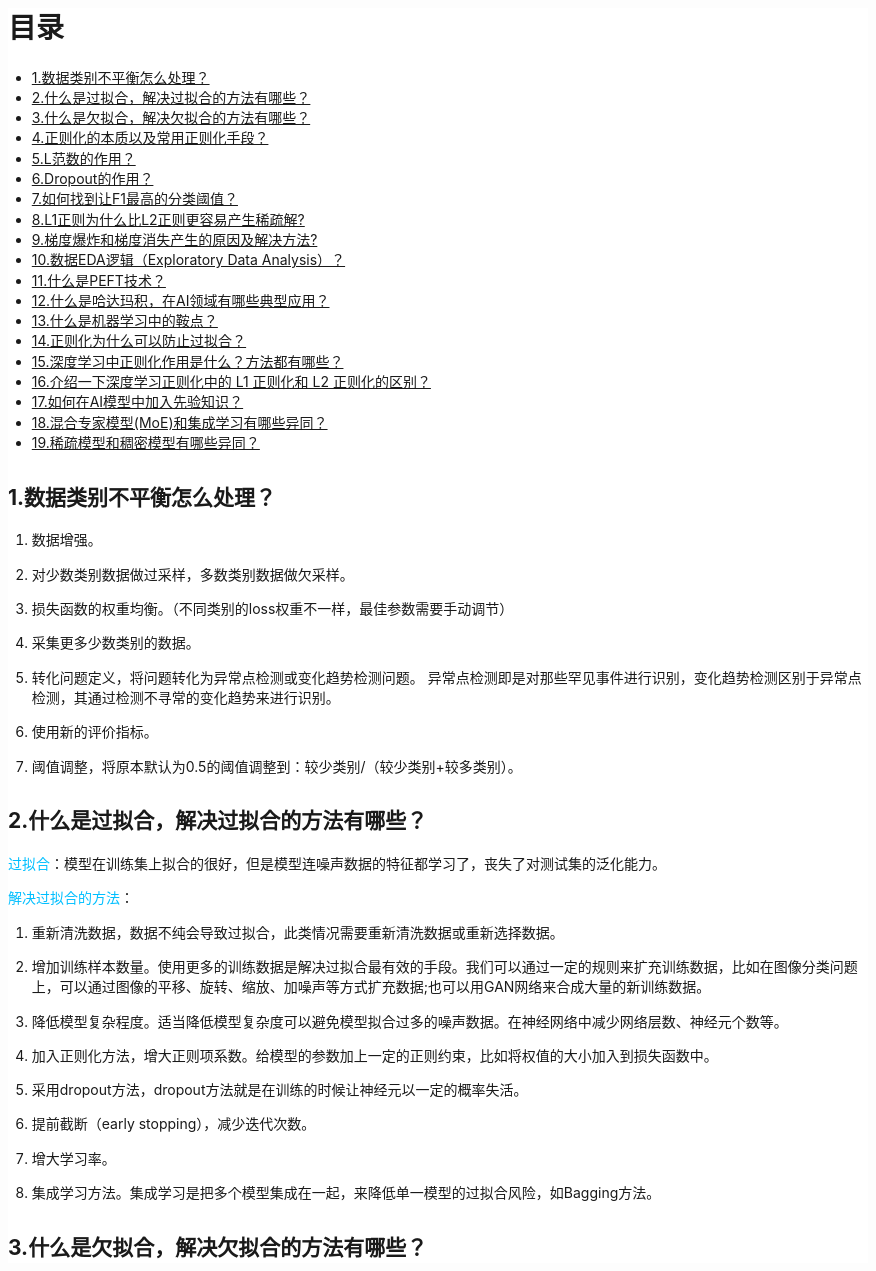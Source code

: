 # 目录

- [1.数据类别不平衡怎么处理？](#user-content-1.数据类别不平衡怎么处理？)
- [2.什么是过拟合，解决过拟合的方法有哪些？](#user-content-2.什么是过拟合，解决过拟合的方法有哪些？)
- [3.什么是欠拟合，解决欠拟合的方法有哪些？](#user-content-3.什么是欠拟合，解决欠拟合的方法有哪些？)
- [4.正则化的本质以及常用正则化手段？](#user-content-4.正则化的本质以及常用正则化手段？)
- [5.L范数的作用？](#user-content-5.l范数的作用？)
- [6.Dropout的作用？](#user-content-6.dropout的作用？)
- [7.如何找到让F1最高的分类阈值？](#user-content-7.如何找到让f1最高的分类阈值？)
- [8.L1正则为什么比L2正则更容易产生稀疏解?](#user-content-8.l1正则为什么比l2正则更容易产生稀疏解)
- [9.梯度爆炸和梯度消失产生的原因及解决方法?](#user-content-9.梯度爆炸和梯度消失产生的原因及解决方法)
- [10.数据EDA逻辑（Exploratory Data Analysis）？](#user-content-10.数据eda逻辑（exploratory-data-analysis）？)
- [11.什么是PEFT技术？](#user-content-11.什么是PEFT技术？)
- [12.什么是哈达玛积，在AI领域有哪些典型应用？](#user-content-12.什么是哈达玛积，在AI领域有哪些典型应用？)
- [13.什么是机器学习中的鞍点？](#user-content-13.什么是机器学习中的鞍点？)
- [14.正则化为什么可以防止过拟合？](#user-content-14.正则化为什么可以防止过拟合？)
- [15.深度学习中正则化作用是什么？方法都有哪些？](#user-content-15.深度学习中正则化作用是什么？方法都有哪些？)
- [16.介绍一下深度学习正则化中的 L1 正则化和 L2 正则化的区别？](#user-content-16.介绍一下深度学习正则化中的L1正则化和L2正则化的区别？)
- [17.如何在AI模型中加入先验知识？](#user-content-17.如何在AI模型中加入先验知识？)
- [18.混合专家模型(MoE)和集成学习有哪些异同？](#user-content-18.混合专家模型(MoE)和集成学习有哪些异同？)
- [19.稀疏模型和稠密模型有哪些异同？](#user-content-19.稀疏模型和稠密模型有哪些异同？)


<h2 id="1.数据类别不平衡怎么处理？">1.数据类别不平衡怎么处理？</h2>
  
1. 数据增强。

2. 对少数类别数据做过采样，多数类别数据做欠采样。

3. 损失函数的权重均衡。（不同类别的loss权重不一样，最佳参数需要手动调节）

4. 采集更多少数类别的数据。

5. 转化问题定义，将问题转化为异常点检测或变化趋势检测问题。 异常点检测即是对那些罕见事件进行识别，变化趋势检测区别于异常点检测，其通过检测不寻常的变化趋势来进行识别。

6. 使用新的评价指标。

7. 阈值调整，将原本默认为0.5的阈值调整到：较少类别/（较少类别+较多类别）。

<h2 id="2.什么是过拟合，解决过拟合的方法有哪些？">2.什么是过拟合，解决过拟合的方法有哪些？</h2>
  
<font color=DeepSkyBlue>过拟合</font>：模型在训练集上拟合的很好，但是模型连噪声数据的特征都学习了，丧失了对测试集的泛化能力。

<font color=DeepSkyBlue>解决过拟合的方法</font>：

1. 重新清洗数据，数据不纯会导致过拟合，此类情况需要重新清洗数据或重新选择数据。
  
2. 增加训练样本数量。使用更多的训练数据是解决过拟合最有效的手段。我们可以通过一定的规则来扩充训练数据，比如在图像分类问题上，可以通过图像的平移、旋转、缩放、加噪声等方式扩充数据;也可以用GAN网络来合成大量的新训练数据。
3. 降低模型复杂程度。适当降低模型复杂度可以避免模型拟合过多的噪声数据。在神经网络中减少网络层数、神经元个数等。
4. 加入正则化方法，增大正则项系数。给模型的参数加上一定的正则约束，比如将权值的大小加入到损失函数中。
5. 采用dropout方法，dropout方法就是在训练的时候让神经元以一定的概率失活。
6. 提前截断（early stopping），减少迭代次数。
7. 增大学习率。
8. 集成学习方法。集成学习是把多个模型集成在一起，来降低单一模型的过拟合风险，如Bagging方法。

<h2 id="3.什么是欠拟合，解决欠拟合的方法有哪些？">3.什么是欠拟合，解决欠拟合的方法有哪些？</h2>
  